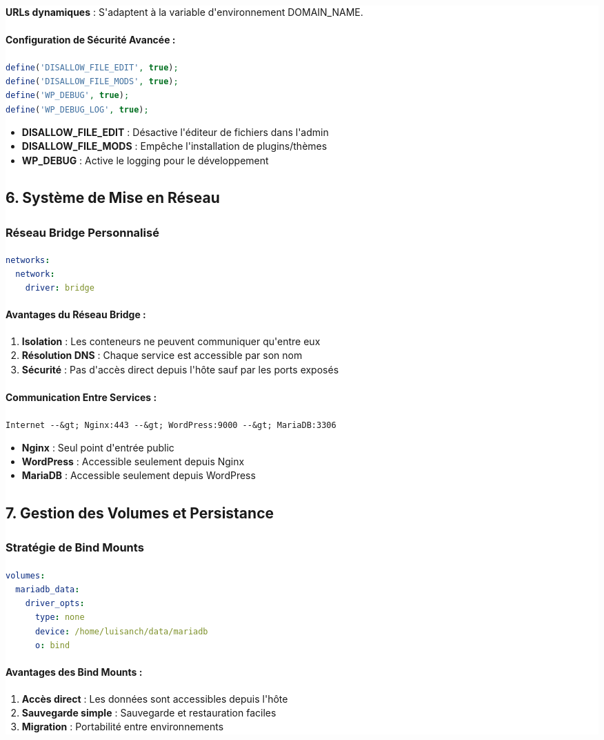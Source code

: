 **URLs dynamiques** : S'adaptent à la variable d'environnement DOMAIN_NAME.

#### Configuration de Sécurité Avancée :
```php
define('DISALLOW_FILE_EDIT', true);
define('DISALLOW_FILE_MODS', true);
define('WP_DEBUG', true);
define('WP_DEBUG_LOG', true);
```

- **DISALLOW_FILE_EDIT** : Désactive l'éditeur de fichiers dans l'admin
- **DISALLOW_FILE_MODS** : Empêche l'installation de plugins/thèmes
- **WP_DEBUG** : Active le logging pour le développement

## 6. Système de Mise en Réseau

### Réseau Bridge Personnalisé

```yaml
networks:
  network:
    driver: bridge
```

#### Avantages du Réseau Bridge :
1. **Isolation** : Les conteneurs ne peuvent communiquer qu'entre eux
2. **Résolution DNS** : Chaque service est accessible par son nom
3. **Sécurité** : Pas d'accès direct depuis l'hôte sauf par les ports exposés

#### Communication Entre Services :

```
Internet --&gt; Nginx:443 --&gt; WordPress:9000 --&gt; MariaDB:3306
```

- **Nginx** : Seul point d'entrée public
- **WordPress** : Accessible seulement depuis Nginx
- **MariaDB** : Accessible seulement depuis WordPress

## 7. Gestion des Volumes et Persistance

### Stratégie de Bind Mounts

```yaml
volumes:
  mariadb_data:
    driver_opts:
      type: none
      device: /home/luisanch/data/mariadb
      o: bind
```

#### Avantages des Bind Mounts :
1. **Accès direct** : Les données sont accessibles depuis l'hôte
2. **Sauvegarde simple** : Sauvegarde et restauration faciles
3. **Migration** : Portabilité entre environnements
